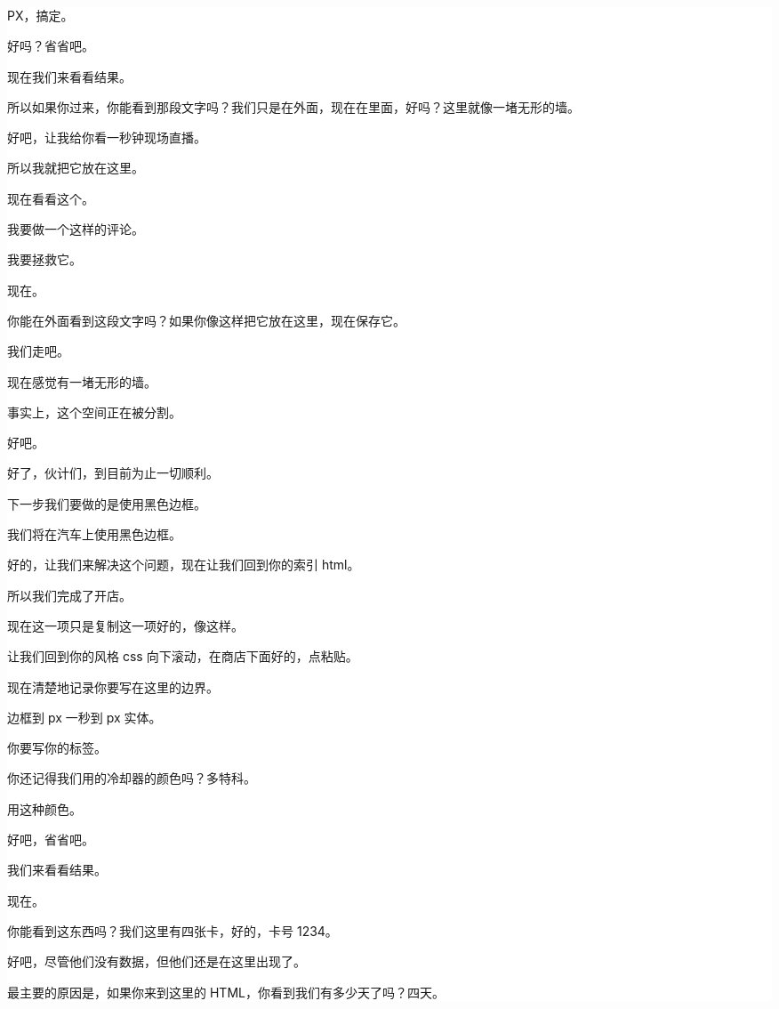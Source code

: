 PX，搞定。

好吗？省省吧。

现在我们来看看结果。

所以如果你过来，你能看到那段文字吗？我们只是在外面，现在在里面，好吗？这里就像一堵无形的墙。

好吧，让我给你看一秒钟现场直播。

所以我就把它放在这里。

现在看看这个。

我要做一个这样的评论。

我要拯救它。

现在。

你能在外面看到这段文字吗？如果你像这样把它放在这里，现在保存它。

我们走吧。

现在感觉有一堵无形的墙。

事实上，这个空间正在被分割。

好吧。

好了，伙计们，到目前为止一切顺利。

下一步我们要做的是使用黑色边框。

我们将在汽车上使用黑色边框。

好的，让我们来解决这个问题，现在让我们回到你的索引 html。

所以我们完成了开店。

现在这一项只是复制这一项好的，像这样。

让我们回到你的风格 css 向下滚动，在商店下面好的，点粘贴。

现在清楚地记录你要写在这里的边界。

边框到 px 一秒到 px 实体。

你要写你的标签。

你还记得我们用的冷却器的颜色吗？多特科。

用这种颜色。

好吧，省省吧。

我们来看看结果。

现在。

你能看到这东西吗？我们这里有四张卡，好的，卡号 1234。

好吧，尽管他们没有数据，但他们还是在这里出现了。

最主要的原因是，如果你来到这里的 HTML，你看到我们有多少天了吗？四天。
